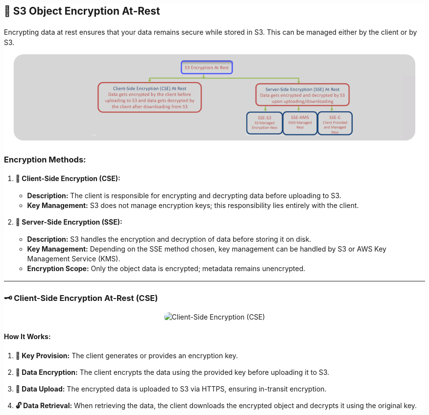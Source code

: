 
## 💾 **S3 Object Encryption At-Rest**

Encrypting data at rest ensures that your data remains secure while stored in S3. This can be managed either by the client or by S3.

<div align="center" style="padding: 0 20px;">
  <img src="images/encryption-at-rest-types.png" alt="Encryption At-Rest Types" style="border-radius: 20px;">
</div>

### **Encryption Methods:**

1. **🔑 Client-Side Encryption (CSE):**

   - **Description:** The client is responsible for encrypting and decrypting data before uploading to S3.
   - **Key Management:** S3 does not manage encryption keys; this responsibility lies entirely with the client.

2. **🔐 Server-Side Encryption (SSE):**
   - **Description:** S3 handles the encryption and decryption of data before storing it on disk.
   - **Key Management:** Depending on the SSE method chosen, key management can be handled by S3 or AWS Key Management Service (KMS).
   - **Encryption Scope:** Only the object data is encrypted; metadata remains unencrypted.

---

### 🗝️ **Client-Side Encryption At-Rest (CSE)**

<div align="center" style="padding: 0 20px;">
  <img src="images/cse.gif" alt="Client-Side Encryption (CSE)" style="border-radius: 20px;">
</div>

#### **How It Works:**

1. **🔑 Key Provision:** The client generates or provides an encryption key.

2. **🔄 Data Encryption:** The client encrypts the data using the provided key before uploading it to S3.

3. **🚀 Data Upload:** The encrypted data is uploaded to S3 via HTTPS, ensuring in-transit encryption.

4. **🔓 Data Retrieval:** When retrieving the data, the client downloads the encrypted object and decrypts it using the original key.
